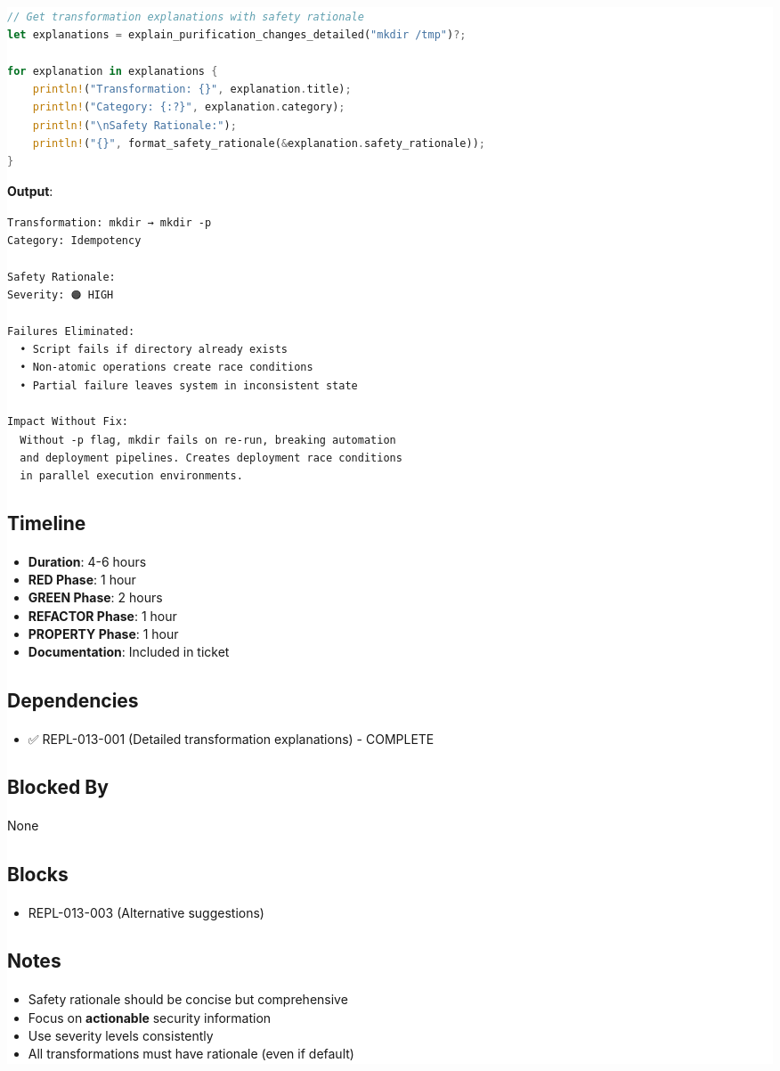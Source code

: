 ```rust
// Get transformation explanations with safety rationale
let explanations = explain_purification_changes_detailed("mkdir /tmp")?;

for explanation in explanations {
    println!("Transformation: {}", explanation.title);
    println!("Category: {:?}", explanation.category);
    println!("\nSafety Rationale:");
    println!("{}", format_safety_rationale(&explanation.safety_rationale));
}
```

**Output**:
```
Transformation: mkdir → mkdir -p
Category: Idempotency

Safety Rationale:
Severity: 🟠 HIGH

Failures Eliminated:
  • Script fails if directory already exists
  • Non-atomic operations create race conditions
  • Partial failure leaves system in inconsistent state

Impact Without Fix:
  Without -p flag, mkdir fails on re-run, breaking automation
  and deployment pipelines. Creates deployment race conditions
  in parallel execution environments.
```

## Timeline

- **Duration**: 4-6 hours
- **RED Phase**: 1 hour
- **GREEN Phase**: 2 hours
- **REFACTOR Phase**: 1 hour
- **PROPERTY Phase**: 1 hour
- **Documentation**: Included in ticket

## Dependencies

- ✅ REPL-013-001 (Detailed transformation explanations) - COMPLETE

## Blocked By

None

## Blocks

- REPL-013-003 (Alternative suggestions)

## Notes

- Safety rationale should be concise but comprehensive
- Focus on **actionable** security information
- Use severity levels consistently
- All transformations must have rationale (even if default)
